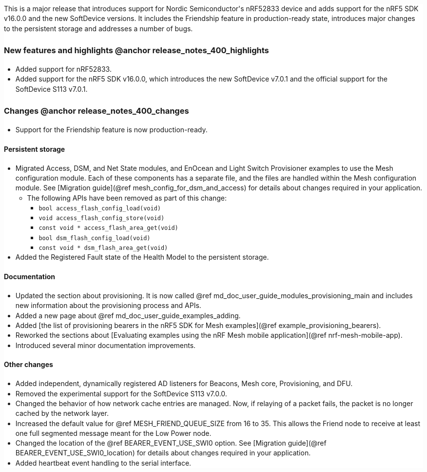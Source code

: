 This is a major release that introduces support for Nordic Semiconductor's nRF52833 device
and adds support for the nRF5 SDK v16.0.0 and the new SoftDevice versions. It includes
the Friendship feature in production-ready state, introduces major changes to the persistent storage
and addresses a number of bugs.

### New features and highlights @anchor release_notes_400_highlights
- Added support for nRF52833.
- Added support for the nRF5 SDK v16.0.0, which introduces the new SoftDevice v7.0.1
and the official support for the SoftDevice S113 v7.0.1.

### Changes @anchor release_notes_400_changes
- Support for the Friendship feature is now production-ready.

#### Persistent storage
- Migrated Access, DSM, and Net State modules, and EnOcean and Light Switch Provisioner examples to use the Mesh configuration module.
Each of these components has a separate file, and the files are handled within the Mesh configuration module.
See [Migration guide](@ref mesh_config_for_dsm_and_access) for details about changes required in your application.
    - The following APIs have been removed as part of this change:
        - `bool access_flash_config_load(void)`
        - `void access_flash_config_store(void)`
        - `const void * access_flash_area_get(void)`
        - `bool dsm_flash_config_load(void)`
        - `const void * dsm_flash_area_get(void)`
- Added the Registered Fault state of the Health Model to the persistent storage.

#### Documentation
- Updated the section about provisioning. It is now called @ref md_doc_user_guide_modules_provisioning_main and includes new information about the provisioning process and APIs.
- Added a new page about @ref md_doc_user_guide_examples_adding.
- Added [the list of provisioning bearers in the nRF5 SDK for Mesh examples](@ref example_provisioning_bearers).
- Reworked the sections about [Evaluating examples using the nRF Mesh mobile application](@ref nrf-mesh-mobile-app).
- Introduced several minor documentation improvements.

#### Other changes
- Added independent, dynamically registered AD listeners for Beacons, Mesh core, Provisioning, and DFU.
- Removed the experimental support for the SoftDevice S113 v7.0.0.
- Changed the behavior of how network cache entries are managed. Now, if relaying of a packet fails, the packet is no longer cached by the network layer.
- Increased the default value for @ref MESH_FRIEND_QUEUE_SIZE from 16 to 35.
This allows the Friend node to receive at least one full segmented message meant for the Low Power node.
- Changed the location of the @ref BEARER_EVENT_USE_SWI0 option. See [Migration guide](@ref BEARER_EVENT_USE_SWI0_location) for details about changes required in your application.
- Added heartbeat event handling to the serial interface.
